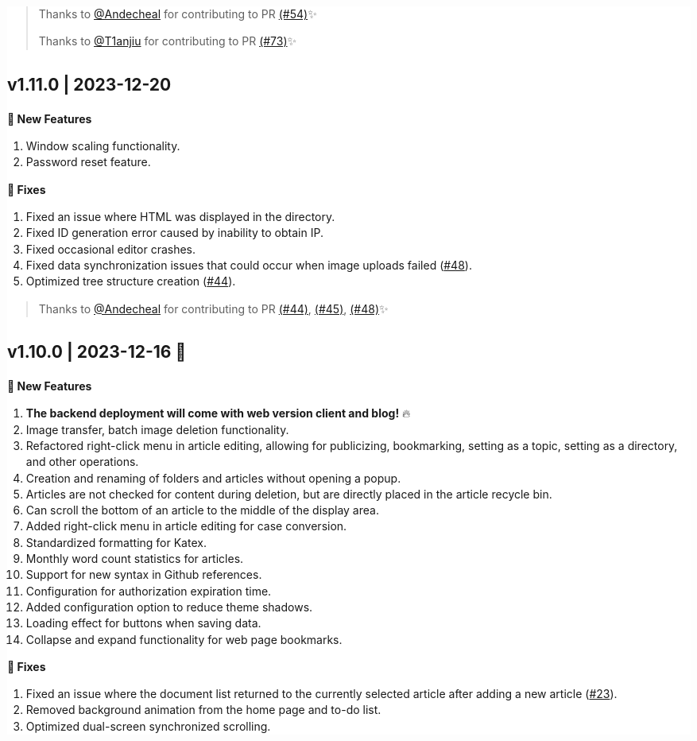 > Thanks to [@Andecheal](https://github.com/Andecheal) for contributing to PR [(#54)](https://github.com/blossom-editor/blossom/pull/54)✨
>
> Thanks to [@T1anjiu](https://github.com/T1anjiu) for contributing to PR [(#73)](https://github.com/blossom-editor/blossom/pull/73)✨

## v1.11.0 | 2023-12-20

**🌟 New Features**

1. Window scaling functionality.
2. Password reset feature.

**🔧 Fixes**

1. Fixed an issue where HTML was displayed in the directory.
2. Fixed ID generation error caused by inability to obtain IP.
3. Fixed occasional editor crashes.
4. Fixed data synchronization issues that could occur when image uploads failed ([#48](https://github.com/blossom-editor/blossom/pull/48)).
5. Optimized tree structure creation ([#44](https://github.com/blossom-editor/blossom/pull/44)).

> Thanks to [@Andecheal](https://github.com/Andecheal) for contributing to PR [(#44)](https://github.com/blossom-editor/blossom/pull/44), [(#45)](https://github.com/blossom-editor/blossom/pull/45), [(#48)](https://github.com/blossom-editor/blossom/pull/48)✨

## v1.10.0 | 2023-12-16 📖

**🌟 New Features**

1. **The backend deployment will come with web version client and blog!** 🔥
2. Image transfer, batch image deletion functionality.
3. Refactored right-click menu in article editing, allowing for publicizing, bookmarking, setting as a topic, setting as a directory, and other operations.
4. Creation and renaming of folders and articles without opening a popup.
5. Articles are not checked for content during deletion, but are directly placed in the article recycle bin.
6. Can scroll the bottom of an article to the middle of the display area.
7. Added right-click menu in article editing for case conversion.
8. Standardized formatting for Katex.
9. Monthly word count statistics for articles.
10. Support for new syntax in Github references.
11. Configuration for authorization expiration time.
12. Added configuration option to reduce theme shadows.
13. Loading effect for buttons when saving data.
14. Collapse and expand functionality for web page bookmarks.

**🔧 Fixes**

1. Fixed an issue where the document list returned to the currently selected article after adding a new article ([#23](https://github.com/blossom-editor/blossom/issues/23)).
2. Removed background animation from the home page and to-do list.
3. Optimized dual-screen synchronized scrolling.
